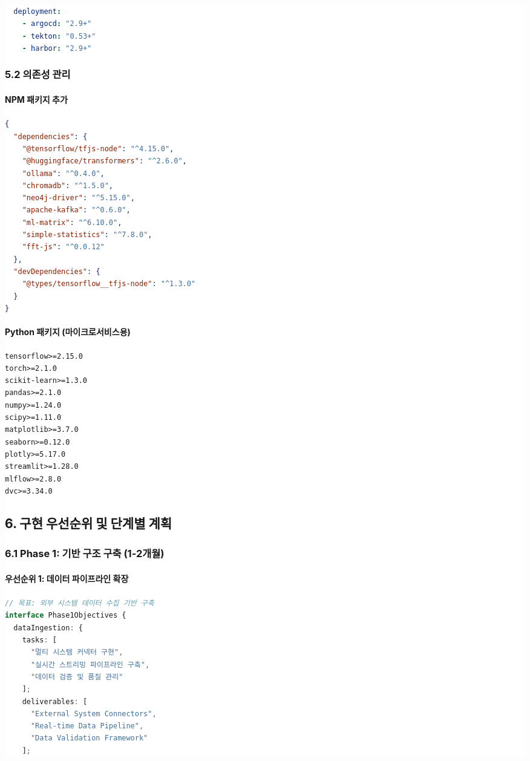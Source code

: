 ```yaml
  deployment:
    - argocd: "2.9+"
    - tekton: "0.53+"
    - harbor: "2.9+"
```

### 5.2 의존성 관리

#### NPM 패키지 추가
```json
{
  "dependencies": {
    "@tensorflow/tfjs-node": "^4.15.0",
    "@huggingface/transformers": "^2.6.0",
    "ollama": "^0.4.0",
    "chromadb": "^1.5.0",
    "neo4j-driver": "^5.15.0",
    "apache-kafka": "^0.6.0",
    "ml-matrix": "^6.10.0",
    "simple-statistics": "^7.8.0",
    "fft-js": "^0.0.12"
  },
  "devDependencies": {
    "@types/tensorflow__tfjs-node": "^1.3.0"
  }
}
```

#### Python 패키지 (마이크로서비스용)
```txt
tensorflow>=2.15.0
torch>=2.1.0
scikit-learn>=1.3.0
pandas>=2.1.0
numpy>=1.24.0
scipy>=1.11.0
matplotlib>=3.7.0
seaborn>=0.12.0
plotly>=5.17.0
streamlit>=1.28.0
mlflow>=2.8.0
dvc>=3.34.0
```

## 6. 구현 우선순위 및 단계별 계획

### 6.1 Phase 1: 기반 구조 구축 (1-2개월)

#### 우선순위 1: 데이터 파이프라인 확장
```typescript
// 목표: 외부 시스템 데이터 수집 기반 구축
interface Phase1Objectives {
  dataIngestion: {
    tasks: [
      "멀티 시스템 커넥터 구현",
      "실시간 스트리밍 파이프라인 구축",
      "데이터 검증 및 품질 관리"
    ];
    deliverables: [
      "External System Connectors",
      "Real-time Data Pipeline",
      "Data Validation Framework"
    ];
```